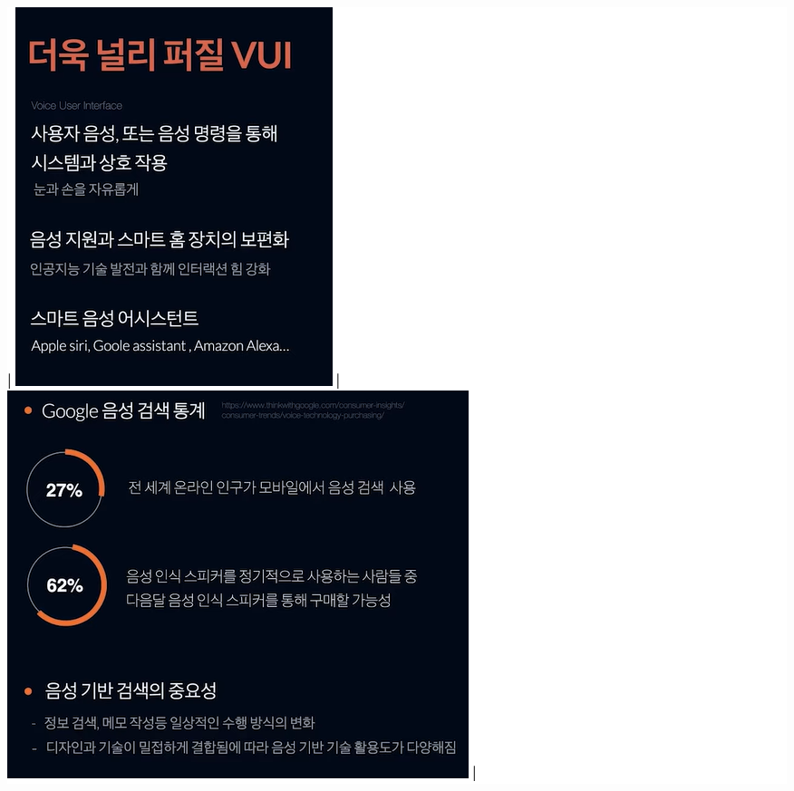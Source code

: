| ![image-20220425043109841](md-images/image-20220425043109841.png) | ![image-20220425044729245](md-images/image-20220425044729245.png) |


